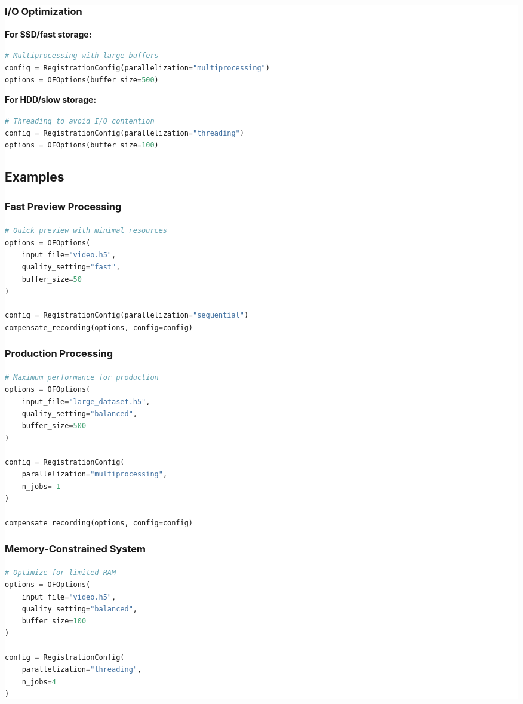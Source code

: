 ### I/O Optimization

**For SSD/fast storage:**
```python
# Multiprocessing with large buffers
config = RegistrationConfig(parallelization="multiprocessing")
options = OFOptions(buffer_size=500)
```

**For HDD/slow storage:**
```python
# Threading to avoid I/O contention
config = RegistrationConfig(parallelization="threading")
options = OFOptions(buffer_size=100)
```

## Examples

### Fast Preview Processing

```python
# Quick preview with minimal resources
options = OFOptions(
    input_file="video.h5",
    quality_setting="fast",
    buffer_size=50
)

config = RegistrationConfig(parallelization="sequential")
compensate_recording(options, config=config)
```

### Production Processing

```python
# Maximum performance for production
options = OFOptions(
    input_file="large_dataset.h5",
    quality_setting="balanced",
    buffer_size=500
)

config = RegistrationConfig(
    parallelization="multiprocessing",
    n_jobs=-1
)

compensate_recording(options, config=config)
```

### Memory-Constrained System

```python
# Optimize for limited RAM
options = OFOptions(
    input_file="video.h5",
    quality_setting="balanced",
    buffer_size=100
)

config = RegistrationConfig(
    parallelization="threading",
    n_jobs=4
)

```